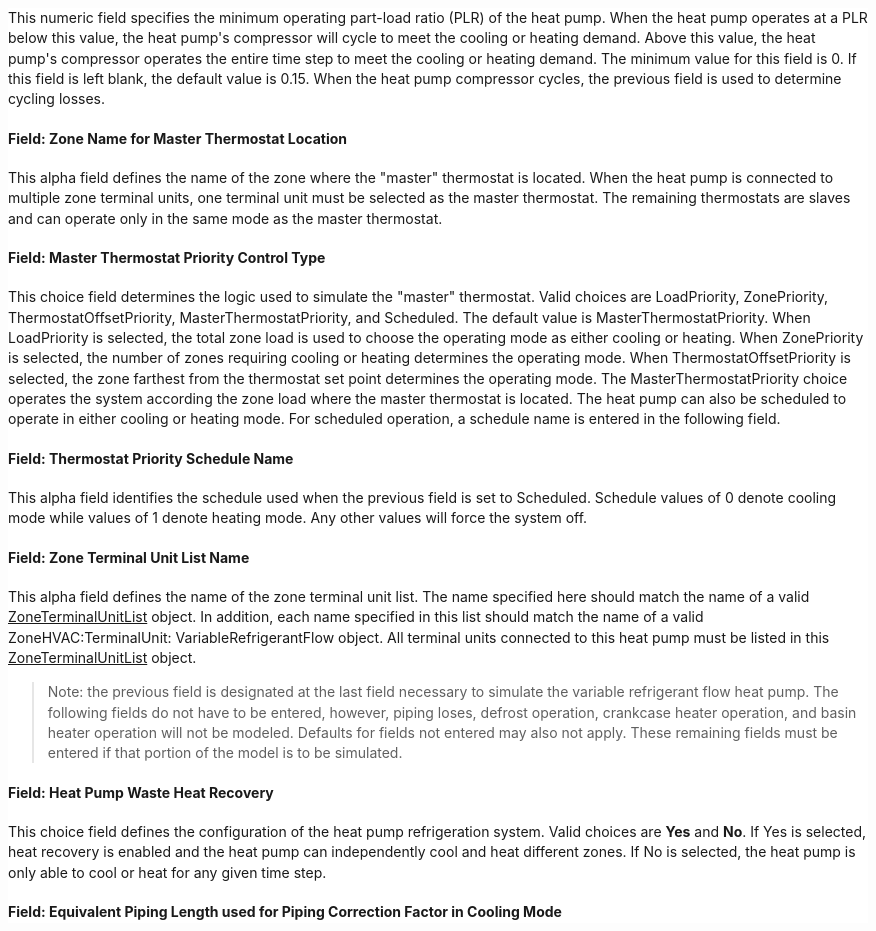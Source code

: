 This numeric field specifies the minimum operating part-load ratio (PLR) of the heat pump. When the heat pump operates at a PLR below this value, the heat pump's compressor will cycle to meet the cooling or heating demand. Above this value, the heat pump's compressor operates the entire time step to meet the cooling or heating demand. The minimum value for this field is 0. If this field is left blank, the default value is 0.15. When the heat pump compressor cycles, the previous field is used to determine cycling losses.

#### Field: Zone Name for Master Thermostat Location

This alpha field defines the name of the zone where the "master" thermostat is located. When the heat pump is connected to multiple zone terminal units, one terminal unit must be selected as the master thermostat. The remaining thermostats are slaves and can operate only in the same mode as the master thermostat.

#### Field: Master Thermostat Priority Control Type

This choice field determines the logic used to simulate the "master" thermostat. Valid choices are LoadPriority, ZonePriority, ThermostatOffsetPriority, MasterThermostatPriority, and Scheduled. The default value is MasterThermostatPriority. When LoadPriority is selected, the total zone load is used to choose the operating mode as either cooling or heating. When ZonePriority is selected, the number of zones requiring cooling or heating determines the operating mode. When ThermostatOffsetPriority is selected, the zone farthest from the thermostat set point determines the operating mode. The MasterThermostatPriority choice operates the system according the zone load where the master thermostat is located. The heat pump can also be scheduled to operate in either cooling or heating mode. For scheduled operation, a schedule name is entered in the following field.

#### Field: Thermostat Priority Schedule Name

This alpha field identifies the schedule used when the previous field is set to Scheduled. Schedule values of 0 denote cooling mode while values of 1 denote heating mode. Any other values will force the system off.

#### Field: Zone Terminal Unit List Name

This alpha field defines the name of the zone terminal unit list. The name specified here should match the name of a valid [ZoneTerminalUnitList](#zoneterminalunitlist) object. In addition, each name specified in this list should match the name of a valid ZoneHVAC:TerminalUnit: VariableRefrigerantFlow object. All terminal units connected to this heat pump must be listed in this [ZoneTerminalUnitList](#zoneterminalunitlist) object.

> Note: the previous field is designated at the last field necessary to simulate the variable refrigerant flow heat pump. The following fields do not have to be entered, however, piping loses, defrost operation, crankcase heater operation, and basin heater operation will not be modeled. Defaults for fields not entered may also not apply. These remaining fields must be entered if that portion of the model is to be simulated.

#### Field: Heat Pump Waste Heat Recovery

This choice field defines the configuration of the heat pump refrigeration system. Valid choices are **Yes** and **No**. If Yes is selected, heat recovery is enabled and the heat pump can independently cool and heat different zones. If No is selected, the heat pump is only able to cool or heat for any given time step.

#### Field: Equivalent Piping Length used for Piping Correction Factor in Cooling Mode
